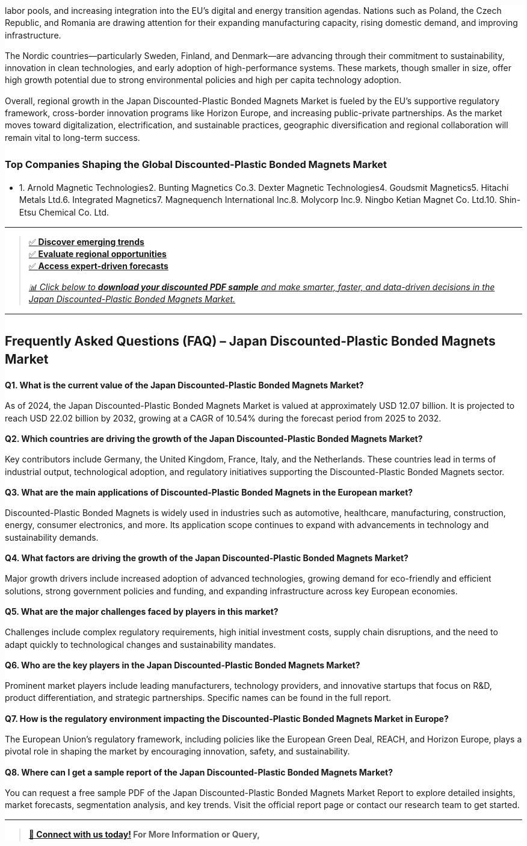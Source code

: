 labor pools, and increasing integration into the EU&rsquo;s digital and energy transition agendas. Nations such as Poland, the Czech Republic, and Romania are drawing attention for their expanding manufacturing capacity, rising domestic demand, and improving infrastructure.</p><p>The Nordic countries&mdash;particularly Sweden, Finland, and Denmark&mdash;are advancing through their commitment to sustainability, innovation in clean technologies, and early adoption of high-performance systems. These markets, though smaller in size, offer high growth potential due to strong environmental policies and high per capita technology adoption.</p><p>Overall, regional growth in the Japan Discounted-Plastic Bonded Magnets Market is fueled by the EU&rsquo;s supportive regulatory framework, cross-border innovation programs like Horizon Europe, and increasing public-private partnerships. As the market moves toward digitalization, electrification, and sustainable practices, geographic diversification and regional collaboration will remain vital to long-term success.</p><p><h3>Top Companies Shaping the Global Discounted-Plastic Bonded Magnets Market </h3><ul><li>1. Arnold Magnetic Technologies2. Bunting Magnetics Co.3. Dexter Magnetic Technologies4. Goudsmit Magnetics5. Hitachi Metals Ltd.6. Integrated Magnetics7. Magnequench International Inc.8. Molycorp Inc.9. Ningbo Ketian Magnet Co. Ltd.10. Shin-Etsu Chemical Co. Ltd.</li></ul></p><hr /><blockquote><p><a href="https://www.marketresearchintellect.com/ask-for-discount/?rid=981554&amp;amp;utm_source=Github-R&amp;amp;utm_medium=041">✅ <strong data-start="617" data-end="645">Discover emerging trends</strong></a><br data-start="645" data-end="648" /><a href="https://www.marketresearchintellect.com/ask-for-discount/?rid=981554&amp;amp;utm_source=Github-R&amp;amp;utm_medium=041"> ✅ <strong data-start="650" data-end="685">Evaluate regional opportunities</strong></a><br data-start="685" data-end="688" /><a href="https://www.marketresearchintellect.com/ask-for-discount/?rid=981554&amp;amp;utm_source=Github-R&amp;amp;utm_medium=041"> ✅ <strong data-start="690" data-end="724">Access expert-driven forecasts</strong></a></p><p class="" data-start="728" data-end="864"><em><a href="https://www.marketresearchintellect.com/ask-for-discount/?rid=981554&amp;amp;utm_source=Github-R&amp;amp;utm_medium=041">📊 Click below to <strong data-start="746" data-end="785">download your discounted PDF sample</strong> and make smarter, faster, and data-driven decisions in the Japan Discounted-Plastic Bonded Magnets Market.</a></em></p></blockquote><hr /><h2>Frequently Asked Questions (FAQ) &ndash; Japan Discounted-Plastic Bonded Magnets Market</h2><p><strong>Q1. What is the current value of the Japan Discounted-Plastic Bonded Magnets Market?</strong></p><p>As of 2024, the Japan Discounted-Plastic Bonded Magnets Market is valued at approximately USD 12.07 billion. It is projected to reach USD 22.02 billion by 2032, growing at a CAGR of 10.54% during the forecast period from 2025 to 2032.</p><p><strong>Q2. Which countries are driving the growth of the Japan Discounted-Plastic Bonded Magnets Market?</strong></p><p>Key contributors include Germany, the United Kingdom, France, Italy, and the Netherlands. These countries lead in terms of industrial output, technological adoption, and regulatory initiatives supporting the Discounted-Plastic Bonded Magnets sector.</p><p><strong>Q3. What are the main applications of Discounted-Plastic Bonded Magnets in the European market?</strong></p><p>Discounted-Plastic Bonded Magnets is widely used in industries such as automotive, healthcare, manufacturing, construction, energy, consumer electronics, and more. Its application scope continues to expand with advancements in technology and sustainability demands.</p><p><strong>Q4. What factors are driving the growth of the Japan Discounted-Plastic Bonded Magnets Market?</strong></p><p>Major growth drivers include increased adoption of advanced technologies, growing demand for eco-friendly and efficient solutions, strong government policies and funding, and expanding infrastructure across key European economies.</p><p><strong>Q5. What are the major challenges faced by players in this market?</strong></p><p>Challenges include complex regulatory requirements, high initial investment costs, supply chain disruptions, and the need to adapt quickly to technological changes and sustainability mandates.</p><p><strong>Q6. Who are the key players in the Japan Discounted-Plastic Bonded Magnets Market?</strong></p><p>Prominent market players include leading manufacturers, technology providers, and innovative startups that focus on R&amp;D, product differentiation, and strategic partnerships. Specific names can be found in the full report.</p><p><strong>Q7. How is the regulatory environment impacting the Discounted-Plastic Bonded Magnets Market in Europe?</strong></p><p>The European Union&rsquo;s regulatory framework, including policies like the European Green Deal, REACH, and Horizon Europe, plays a pivotal role in shaping the market by encouraging innovation, safety, and sustainability.</p><p><strong>Q8. Where can I get a sample report of the Japan Discounted-Plastic Bonded Magnets Market?</strong></p><p>You can request a free sample PDF of the Japan Discounted-Plastic Bonded Magnets Market Report to explore detailed insights, market forecasts, segmentation analysis, and key trends. Visit the official report page or contact our research team to get started.</p><hr /><blockquote><p><span class="font-[700]"><strong><a href="https://www.marketresearchintellect.com/product/global-discounted-plastic-bonded-magnets-market/?utm_source=Linkedin&utm_medium=041">📩 Connect with us today!</a> For More Information or Query,